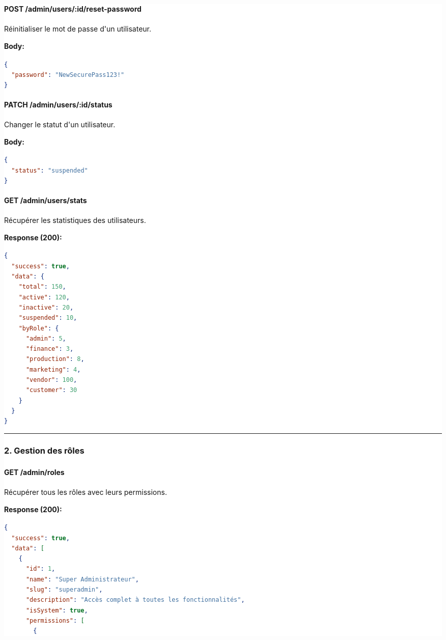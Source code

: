 #### POST /admin/users/:id/reset-password

Réinitialiser le mot de passe d'un utilisateur.

**Body:**
```json
{
  "password": "NewSecurePass123!"
}
```

#### PATCH /admin/users/:id/status

Changer le statut d'un utilisateur.

**Body:**
```json
{
  "status": "suspended"
}
```

#### GET /admin/users/stats

Récupérer les statistiques des utilisateurs.

**Response (200):**
```json
{
  "success": true,
  "data": {
    "total": 150,
    "active": 120,
    "inactive": 20,
    "suspended": 10,
    "byRole": {
      "admin": 5,
      "finance": 3,
      "production": 8,
      "marketing": 4,
      "vendor": 100,
      "customer": 30
    }
  }
}
```

---

### 2. Gestion des rôles

#### GET /admin/roles

Récupérer tous les rôles avec leurs permissions.

**Response (200):**
```json
{
  "success": true,
  "data": [
    {
      "id": 1,
      "name": "Super Administrateur",
      "slug": "superadmin",
      "description": "Accès complet à toutes les fonctionnalités",
      "isSystem": true,
      "permissions": [
        {
```